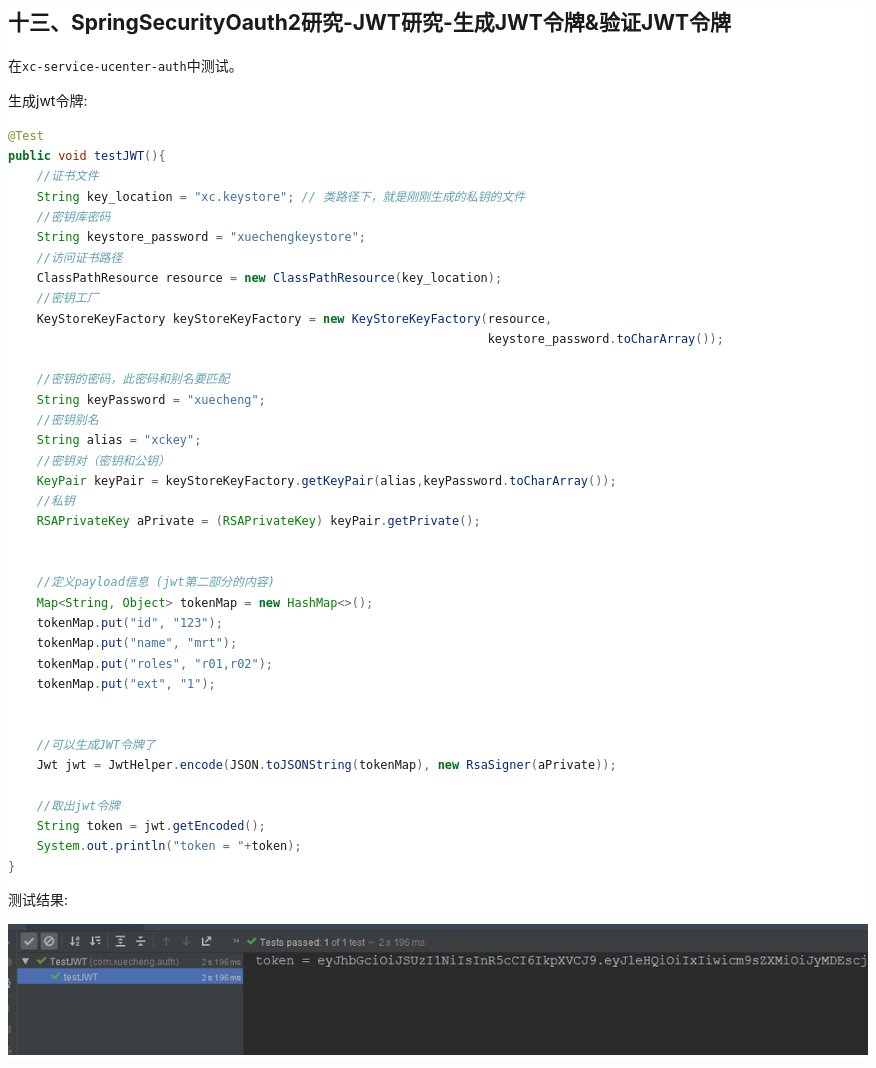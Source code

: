 
## 十三、SpringSecurityOauth2研究-JWT研究-生成JWT令牌&验证JWT令牌

在`xc-service-ucenter-auth`中测试。

生成jwt令牌:

```java
@Test
public void testJWT(){
    //证书文件
    String key_location = "xc.keystore"; // 类路径下，就是刚刚生成的私钥的文件
    //密钥库密码
    String keystore_password = "xuechengkeystore";
    //访问证书路径
    ClassPathResource resource = new ClassPathResource(key_location);
    //密钥工厂
    KeyStoreKeyFactory keyStoreKeyFactory = new KeyStoreKeyFactory(resource,
                                                                   keystore_password.toCharArray());

    //密钥的密码，此密码和别名要匹配
    String keyPassword = "xuecheng";
    //密钥别名
    String alias = "xckey";
    //密钥对（密钥和公钥）
    KeyPair keyPair = keyStoreKeyFactory.getKeyPair(alias,keyPassword.toCharArray());
    //私钥
    RSAPrivateKey aPrivate = (RSAPrivateKey) keyPair.getPrivate();


    //定义payload信息 (jwt第二部分的内容)
    Map<String, Object> tokenMap = new HashMap<>();
    tokenMap.put("id", "123");
    tokenMap.put("name", "mrt");
    tokenMap.put("roles", "r01,r02");
    tokenMap.put("ext", "1");


    //可以生成JWT令牌了
    Jwt jwt = JwtHelper.encode(JSON.toJSONString(tokenMap), new RsaSigner(aPrivate));

    //取出jwt令牌
    String token = jwt.getEncoded();
    System.out.println("token = "+token);
}
```

测试结果: 

![1560925018956](assets/1560925018956.png)
